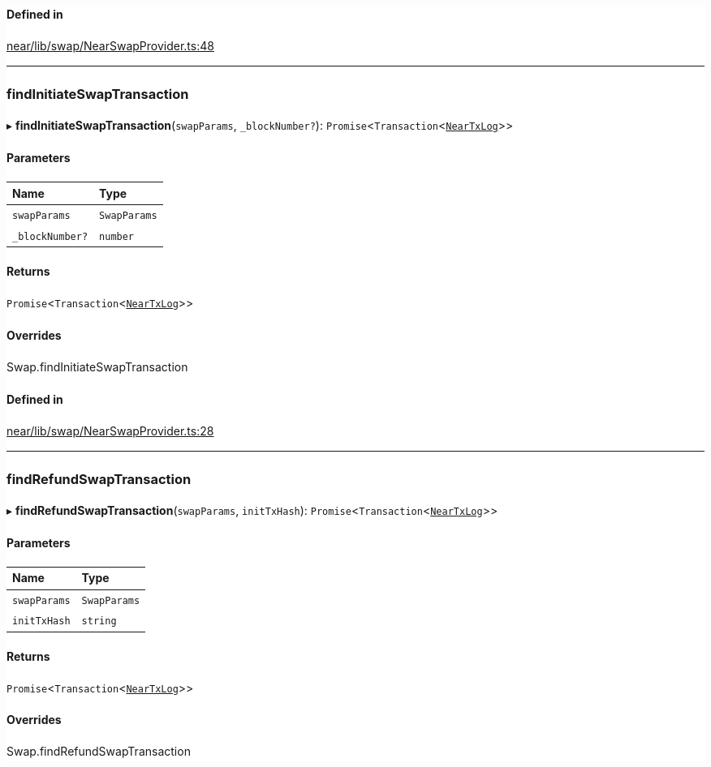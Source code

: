 #### Defined in

[near/lib/swap/NearSwapProvider.ts:48](https://github.com/liquality/chainabstractionlayer/blob/c190aa67/packages/near/lib/swap/NearSwapProvider.ts#L48)

___

### findInitiateSwapTransaction

▸ **findInitiateSwapTransaction**(`swapParams`, `_blockNumber?`): `Promise`<`Transaction`<[`NearTxLog`](../interfaces/liquality_near.NearTypes.NearTxLog.md)\>\>

#### Parameters

| Name | Type |
| :------ | :------ |
| `swapParams` | `SwapParams` |
| `_blockNumber?` | `number` |

#### Returns

`Promise`<`Transaction`<[`NearTxLog`](../interfaces/liquality_near.NearTypes.NearTxLog.md)\>\>

#### Overrides

Swap.findInitiateSwapTransaction

#### Defined in

[near/lib/swap/NearSwapProvider.ts:28](https://github.com/liquality/chainabstractionlayer/blob/c190aa67/packages/near/lib/swap/NearSwapProvider.ts#L28)

___

### findRefundSwapTransaction

▸ **findRefundSwapTransaction**(`swapParams`, `initTxHash`): `Promise`<`Transaction`<[`NearTxLog`](../interfaces/liquality_near.NearTypes.NearTxLog.md)\>\>

#### Parameters

| Name | Type |
| :------ | :------ |
| `swapParams` | `SwapParams` |
| `initTxHash` | `string` |

#### Returns

`Promise`<`Transaction`<[`NearTxLog`](../interfaces/liquality_near.NearTypes.NearTxLog.md)\>\>

#### Overrides

Swap.findRefundSwapTransaction
